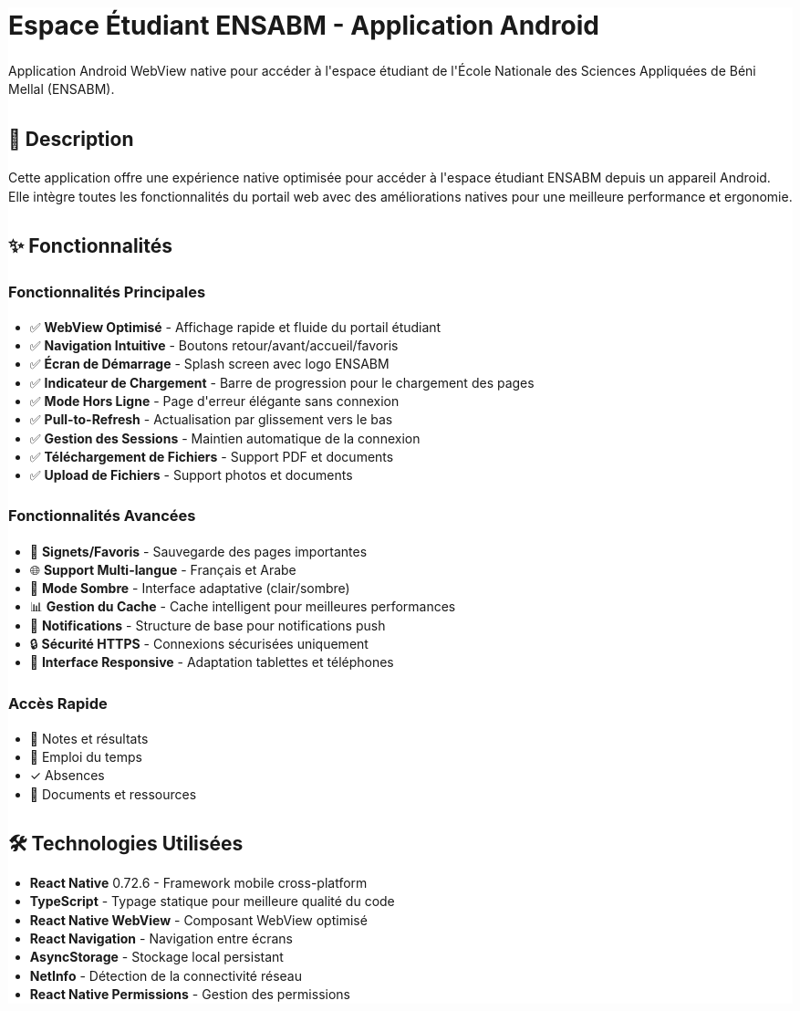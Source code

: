 # Espace Étudiant ENSABM - Application Android

Application Android WebView native pour accéder à l'espace étudiant de l'École Nationale des Sciences Appliquées de Béni Mellal (ENSABM).

## 📱 Description

Cette application offre une expérience native optimisée pour accéder à l'espace étudiant ENSABM depuis un appareil Android. Elle intègre toutes les fonctionnalités du portail web avec des améliorations natives pour une meilleure performance et ergonomie.

## ✨ Fonctionnalités

### Fonctionnalités Principales
- ✅ **WebView Optimisé** - Affichage rapide et fluide du portail étudiant
- ✅ **Navigation Intuitive** - Boutons retour/avant/accueil/favoris
- ✅ **Écran de Démarrage** - Splash screen avec logo ENSABM
- ✅ **Indicateur de Chargement** - Barre de progression pour le chargement des pages
- ✅ **Mode Hors Ligne** - Page d'erreur élégante sans connexion
- ✅ **Pull-to-Refresh** - Actualisation par glissement vers le bas
- ✅ **Gestion des Sessions** - Maintien automatique de la connexion
- ✅ **Téléchargement de Fichiers** - Support PDF et documents
- ✅ **Upload de Fichiers** - Support photos et documents

### Fonctionnalités Avancées
- 🔖 **Signets/Favoris** - Sauvegarde des pages importantes
- 🌐 **Support Multi-langue** - Français et Arabe
- 🎨 **Mode Sombre** - Interface adaptative (clair/sombre)
- 📊 **Gestion du Cache** - Cache intelligent pour meilleures performances
- 🔔 **Notifications** - Structure de base pour notifications push
- 🔒 **Sécurité HTTPS** - Connexions sécurisées uniquement
- 📱 **Interface Responsive** - Adaptation tablettes et téléphones

### Accès Rapide
- 📝 Notes et résultats
- 📅 Emploi du temps
- ✓ Absences
- 📄 Documents et ressources

## 🛠️ Technologies Utilisées

- **React Native** 0.72.6 - Framework mobile cross-platform
- **TypeScript** - Typage statique pour meilleure qualité du code
- **React Native WebView** - Composant WebView optimisé
- **React Navigation** - Navigation entre écrans
- **AsyncStorage** - Stockage local persistant
- **NetInfo** - Détection de la connectivité réseau
- **React Native Permissions** - Gestion des permissions
